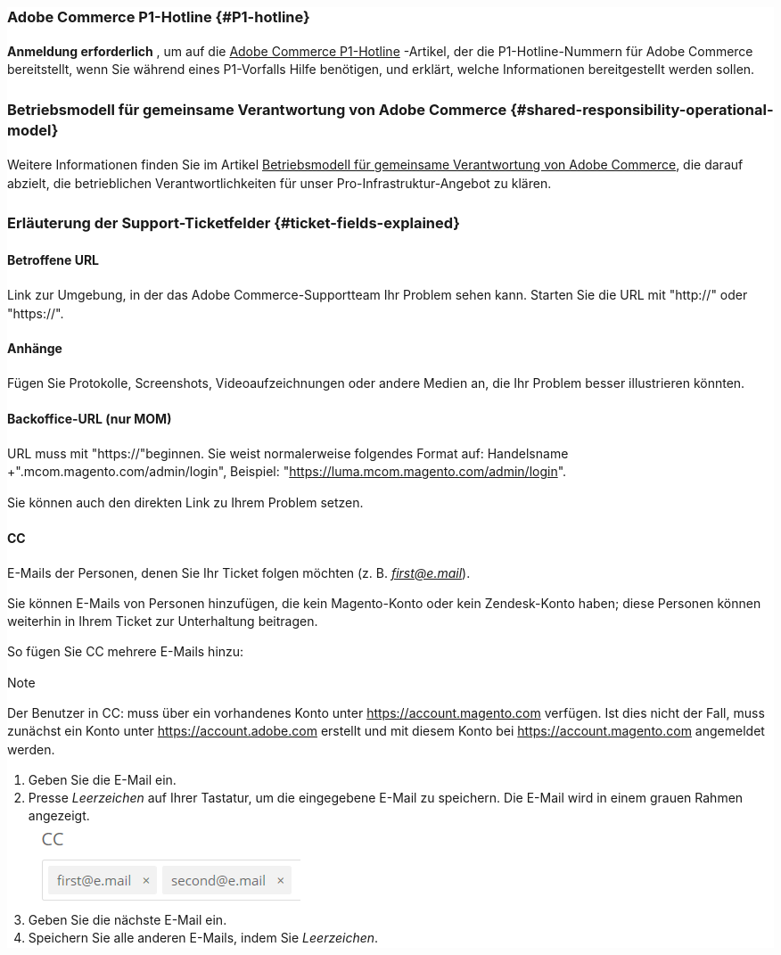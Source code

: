 ### Adobe Commerce P1-Hotline {#P1-hotline}

**Anmeldung erforderlich** , um auf die [Adobe Commerce P1-Hotline](https://experienceleague.adobe.com/docs/commerce-knowledge-base/kb/how-to/adobe-commerce-p1-notification-hotline.html) -Artikel, der die P1-Hotline-Nummern für Adobe Commerce bereitstellt, wenn Sie während eines P1-Vorfalls Hilfe benötigen, und erklärt, welche Informationen bereitgestellt werden sollen.

### Betriebsmodell für gemeinsame Verantwortung von Adobe Commerce {#shared-responsibility-operational-model}

Weitere Informationen finden Sie im Artikel [Betriebsmodell für gemeinsame Verantwortung von Adobe Commerce](https://experienceleague.adobe.com/en/docs/commerce-operations/security-and-compliance/shared-responsibility#operational-responsibilities-summary), die darauf abzielt, die betrieblichen Verantwortlichkeiten für unser Pro-Infrastruktur-Angebot zu klären.

### Erläuterung der Support-Ticketfelder {#ticket-fields-explained}

#### Betroffene URL

Link zur Umgebung, in der das Adobe Commerce-Supportteam Ihr Problem sehen kann. Starten Sie die URL mit &quot;http://&quot; oder &quot;https://&quot;.

#### Anhänge

Fügen Sie Protokolle, Screenshots, Videoaufzeichnungen oder andere Medien an, die Ihr Problem besser illustrieren könnten.

#### Backoffice-URL (nur MOM)

URL muss mit &quot;https://&quot;beginnen. Sie weist normalerweise folgendes Format auf: Handelsname +&quot;.mcom.magento.com/admin/login&quot;, Beispiel: &quot;https://luma.mcom.magento.com/admin/login&quot;.

Sie können auch den direkten Link zu Ihrem Problem setzen.

#### CC

E-Mails der Personen, denen Sie Ihr Ticket folgen möchten (z. B. *first@e.mail*).

Sie können E-Mails von Personen hinzufügen, die kein Magento-Konto oder kein Zendesk-Konto haben; diese Personen können weiterhin in Ihrem Ticket zur Unterhaltung beitragen.

So fügen Sie CC mehrere E-Mails hinzu:

>[!NOTE]
>
>Der Benutzer in CC: muss über ein vorhandenes Konto unter https://account.magento.com verfügen. Ist dies nicht der Fall, muss zunächst ein Konto unter https://account.adobe.com erstellt und mit diesem Konto bei https://account.magento.com angemeldet werden.

1. Geben Sie die E-Mail ein.
1. Presse *Leerzeichen* auf Ihrer Tastatur, um die eingegebene E-Mail zu speichern. Die E-Mail wird in einem grauen Rahmen angezeigt.\
   ![hc_cc_emails.png](assets/hc_cc_emails.png)
1. Geben Sie die nächste E-Mail ein.
1. Speichern Sie alle anderen E-Mails, indem Sie *Leerzeichen*.

